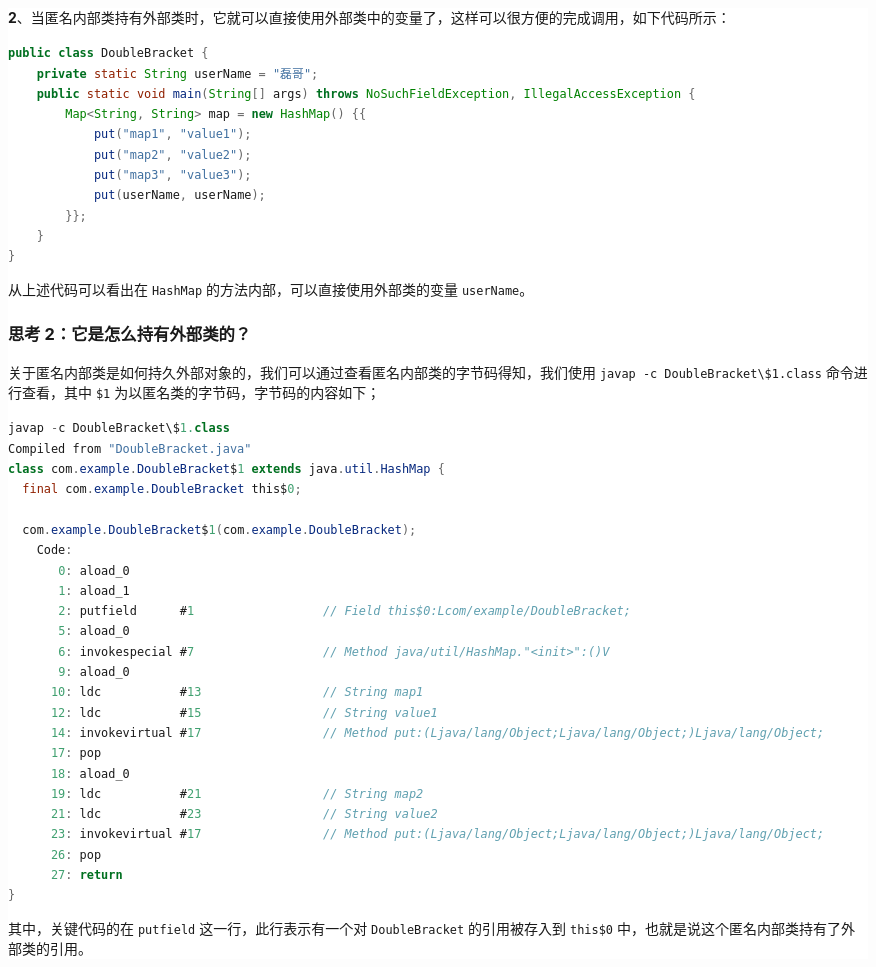 **2**、当匿名内部类持有外部类时，它就可以直接使用外部类中的变量了，这样可以很方便的完成调用，如下代码所示：

```java
public class DoubleBracket {
    private static String userName = "磊哥";
    public static void main(String[] args) throws NoSuchFieldException, IllegalAccessException {
        Map<String, String> map = new HashMap() {{
            put("map1", "value1");
            put("map2", "value2");
            put("map3", "value3");
            put(userName, userName);
        }};
    }
}
```

从上述代码可以看出在 `HashMap` 的方法内部，可以直接使用外部类的变量 `userName`。

### 思考 2：它是怎么持有外部类的？

关于匿名内部类是如何持久外部对象的，我们可以通过查看匿名内部类的字节码得知，我们使用 `javap -c DoubleBracket\$1.class` 命令进行查看，其中 `$1` 为以匿名类的字节码，字节码的内容如下；

```java
javap -c DoubleBracket\$1.class
Compiled from "DoubleBracket.java"
class com.example.DoubleBracket$1 extends java.util.HashMap {
  final com.example.DoubleBracket this$0;

  com.example.DoubleBracket$1(com.example.DoubleBracket);
    Code:
       0: aload_0
       1: aload_1
       2: putfield      #1                  // Field this$0:Lcom/example/DoubleBracket;
       5: aload_0
       6: invokespecial #7                  // Method java/util/HashMap."<init>":()V
       9: aload_0
      10: ldc           #13                 // String map1
      12: ldc           #15                 // String value1
      14: invokevirtual #17                 // Method put:(Ljava/lang/Object;Ljava/lang/Object;)Ljava/lang/Object;
      17: pop
      18: aload_0
      19: ldc           #21                 // String map2
      21: ldc           #23                 // String value2
      23: invokevirtual #17                 // Method put:(Ljava/lang/Object;Ljava/lang/Object;)Ljava/lang/Object;
      26: pop
      27: return
}
```

其中，关键代码的在 `putfield` 这一行，此行表示有一个对 `DoubleBracket` 的引用被存入到 `this$0` 中，也就是说这个匿名内部类持有了外部类的引用。
